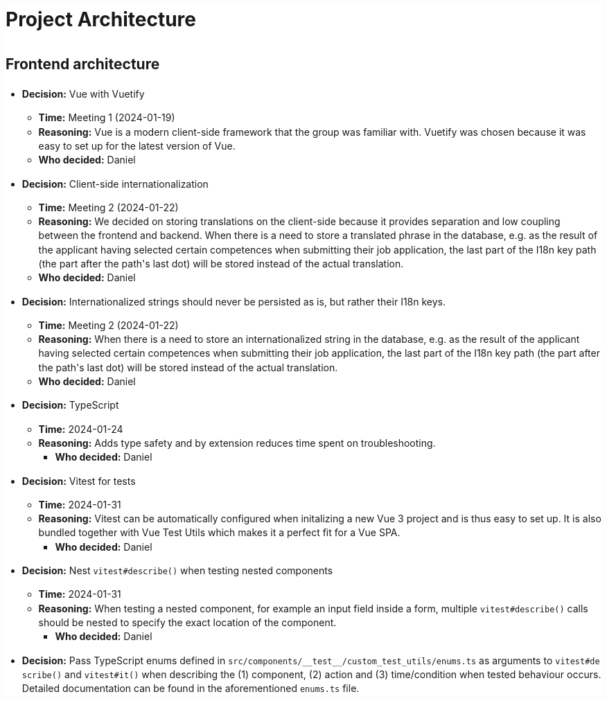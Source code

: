 # Project Architecture

## Frontend architecture

- **Decision:** Vue with Vuetify

  - **Time:** Meeting 1 (2024-01-19)
  - **Reasoning:** Vue is a modern client-side framework that the group was familiar with. Vuetify was chosen because it was easy to set up for the latest version of Vue.
  - **Who decided:** Daniel

- **Decision:** Client-side internationalization

  - **Time:** Meeting 2 (2024-01-22)
  - **Reasoning:** We decided on storing translations on the client-side because it provides separation and low coupling between the frontend and backend. When there is a need to store a translated phrase in the database, e.g. as the result of the applicant having selected certain competences when submitting their job application, the last part of the I18n key path (the part after the path's last dot) will be stored instead of the actual translation.
  - **Who decided:** Daniel

- **Decision:** Internationalized strings should never be persisted as is, but rather their I18n keys.

  - **Time:** Meeting 2 (2024-01-22)
  - **Reasoning:** When there is a need to store an internationalized string in the database, e.g. as the result of the applicant having selected certain competences when submitting their job application, the last part of the I18n key path (the part after the path's last dot) will be stored instead of the actual translation.
  - **Who decided:** Daniel

- **Decision:** TypeScript

  - **Time:** 2024-01-24
  - **Reasoning:** Adds type safety and by extension reduces time spent on troubleshooting.
    - **Who decided:** Daniel

- **Decision:** Vitest for tests

  - **Time:** 2024-01-31
  - **Reasoning:** Vitest can be automatically configured when initalizing a new Vue 3 project and is thus easy to set up. It is also bundled together with Vue Test Utils which makes it a perfect fit for a Vue SPA.
    - **Who decided:** Daniel

- **Decision:** Nest `vitest#describe()` when testing nested components

  - **Time:** 2024-01-31
  - **Reasoning:** When testing a nested component, for example an input field inside a form, multiple `vitest#describe()` calls should be nested to specify the exact location of the component.
    - **Who decided:** Daniel

- **Decision:** Pass TypeScript enums defined in `src/components/__test__/custom_test_utils/enums.ts` as arguments to `vitest#describe()` and `vitest#it()` when describing the (1) component, (2) action and (3) time/condition when tested behaviour occurs. Detailed documentation can be found in the aforementioned `enums.ts` file.

